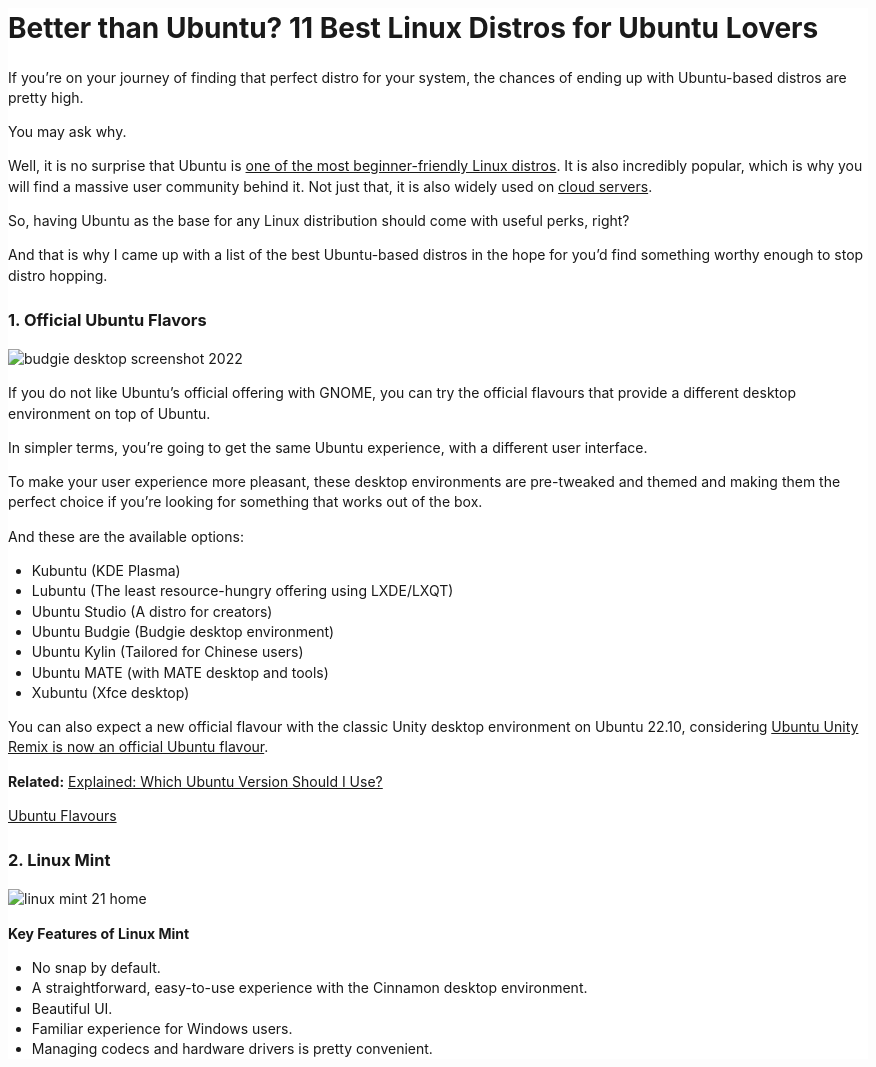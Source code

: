 [#]: subject: "Better than Ubuntu? 11 Best Linux Distros for Ubuntu Lovers"
[#]: via: "https://itsfoss.com/best-ubuntu-based-linux-distros/"
[#]: author: "Sagar Sharma https://itsfoss.com/author/sagar/"
[#]: collector: "lkxed"
[#]: translator: " "
[#]: reviewer: " "
[#]: publisher: " "
[#]: url: " "

Better than Ubuntu? 11 Best Linux Distros for Ubuntu Lovers
======
If you’re on your journey of finding that perfect distro for your system, the chances of ending up with Ubuntu-based distros are pretty high.

You may ask why.

Well, it is no surprise that Ubuntu is [one of the most beginner-friendly Linux distros][1]. It is also incredibly popular, which is why you will find a massive user community behind it. Not just that, it is also widely used on [cloud servers][2].

So, having Ubuntu as the base for any Linux distribution should come with useful perks, right?

And that is why I came up with a list of the best Ubuntu-based distros in the hope for you’d find something worthy enough to stop distro hopping.

### 1. Official Ubuntu Flavors

![budgie desktop screenshot 2022][3]

If you do not like Ubuntu’s official offering with GNOME, you can try the official flavours that provide a different desktop environment on top of Ubuntu.

In simpler terms, you’re going to get the same Ubuntu experience, with a different user interface.

To make your user experience more pleasant, these desktop environments are pre-tweaked and themed and making them the perfect choice if you’re looking for something that works out of the box.

And these are the available options:

* Kubuntu (KDE Plasma)
* Lubuntu (The least resource-hungry offering using LXDE/LXQT)
* Ubuntu Studio (A distro for creators)
* Ubuntu Budgie (Budgie desktop environment)
* Ubuntu Kylin (Tailored for Chinese users)
* Ubuntu MATE (with MATE desktop and tools)
* Xubuntu (Xfce desktop)

You can also expect a new official flavour with the classic Unity desktop environment on Ubuntu 22.10, considering [Ubuntu Unity Remix is now an official Ubuntu flavour][4].

**Related:** [Explained: Which Ubuntu Version Should I Use?][5]

[Ubuntu Flavours][6]

### 2. Linux Mint

![linux mint 21 home][7]

**Key Features of Linux Mint**

* No snap by default.
* A straightforward, easy-to-use experience with the Cinnamon desktop environment.
* Beautiful UI.
* Familiar experience for Windows users.
* Managing codecs and hardware drivers is pretty convenient.


[a]: https://itsfoss.com/author/sagar/
[b]: https://github.com/lkxed
[1]: https://itsfoss.com/best-linux-beginners/
[2]: https://linuxhandbook.com/free-linux-cloud-servers/
[3]: https://itsfoss.com/wp-content/uploads/2022/09/budgie-desktop-screenshot-2022.png
[4]: https://news.itsfoss.com/unity-remix-official-flavor/
[5]: https://itsfoss.com/which-ubuntu-install/
[6]: https://ubuntu.com/desktop/flavours
[7]: https://itsfoss.com/wp-content/uploads/2022/08/linux-mint-21-home.jpg
[8]: https://linuxmint.com/
[9]: https://itsfoss.com/wp-content/uploads/2022/08/pop-os-screenshot-2022.png
[10]: https://itsfoss.com/upgrade-linux-kernel-ubuntu/
[11]: https://pop.system76.com/
[12]: https://itsfoss.com/wp-content/uploads/2022/09/kde-neon-screenshot-2022-1.png
[13]: https://neon.kde.org/download
[14]: https://itsfoss.com/wp-content/uploads/2022/09/elementaryos-screenshot-2022.png
[15]: https://elementary.io/
[16]: https://itsfoss.com/wp-content/uploads/2022/09/zorin-os-home-screenshot.png
[17]: https://zorin.com/os/download/
[18]: https://itsfoss.com/wp-content/uploads/2022/09/linux-lite.png
[19]: https://itsfoss.com/windows-like-linux-distributions/
[20]: https://www.linuxliteos.com/download.php
[21]: https://itsfoss.com/wp-content/uploads/2022/09/voyager-linux.png
[22]: https://voyagerlive.org/
[23]: https://itsfoss.com/wp-content/uploads/2022/09/feren-os-screenshot-2022.png
[24]: https://ferenos.weebly.com/
[25]: https://itsfoss.com/wp-content/uploads/2022/09/lxle-screenshot-2022.png
[26]: https://itsfoss.com/lightweight-linux-beginners/
[27]: https://lxle.net/
[28]: https://itsfoss.com/wp-content/uploads/2022/09/ubuntudde-remix.webp
[29]: https://ubuntudde.com/
